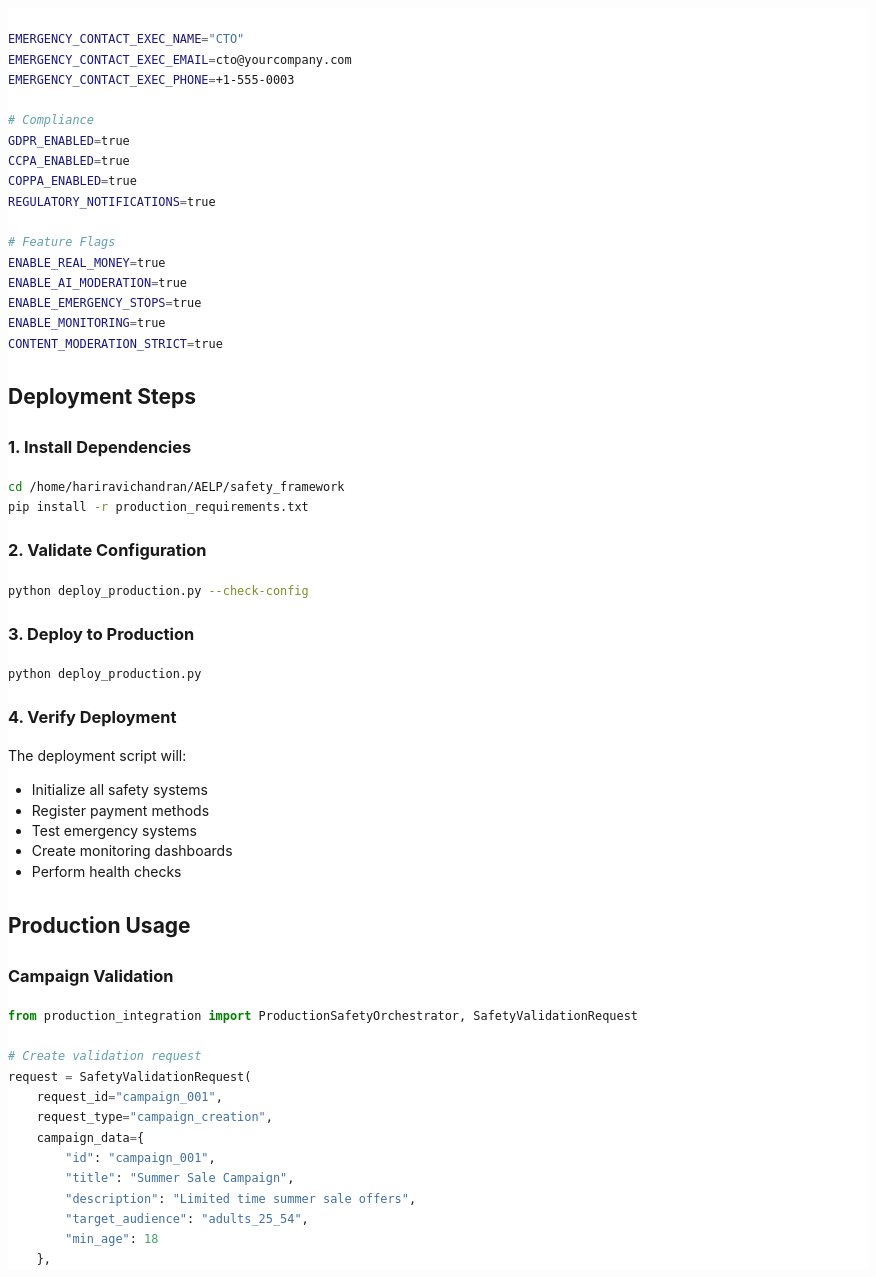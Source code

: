 ```bash

EMERGENCY_CONTACT_EXEC_NAME="CTO"
EMERGENCY_CONTACT_EXEC_EMAIL=cto@yourcompany.com
EMERGENCY_CONTACT_EXEC_PHONE=+1-555-0003

# Compliance
GDPR_ENABLED=true
CCPA_ENABLED=true
COPPA_ENABLED=true
REGULATORY_NOTIFICATIONS=true

# Feature Flags
ENABLE_REAL_MONEY=true
ENABLE_AI_MODERATION=true
ENABLE_EMERGENCY_STOPS=true
ENABLE_MONITORING=true
CONTENT_MODERATION_STRICT=true
```

## Deployment Steps

### 1. Install Dependencies
```bash
cd /home/hariravichandran/AELP/safety_framework
pip install -r production_requirements.txt
```

### 2. Validate Configuration
```bash
python deploy_production.py --check-config
```

### 3. Deploy to Production
```bash
python deploy_production.py
```

### 4. Verify Deployment
The deployment script will:
- Initialize all safety systems
- Register payment methods
- Test emergency systems
- Create monitoring dashboards
- Perform health checks

## Production Usage

### Campaign Validation
```python
from production_integration import ProductionSafetyOrchestrator, SafetyValidationRequest

# Create validation request
request = SafetyValidationRequest(
    request_id="campaign_001",
    request_type="campaign_creation",
    campaign_data={
        "id": "campaign_001",
        "title": "Summer Sale Campaign",
        "description": "Limited time summer sale offers",
        "target_audience": "adults_25_54",
        "min_age": 18
    },
```